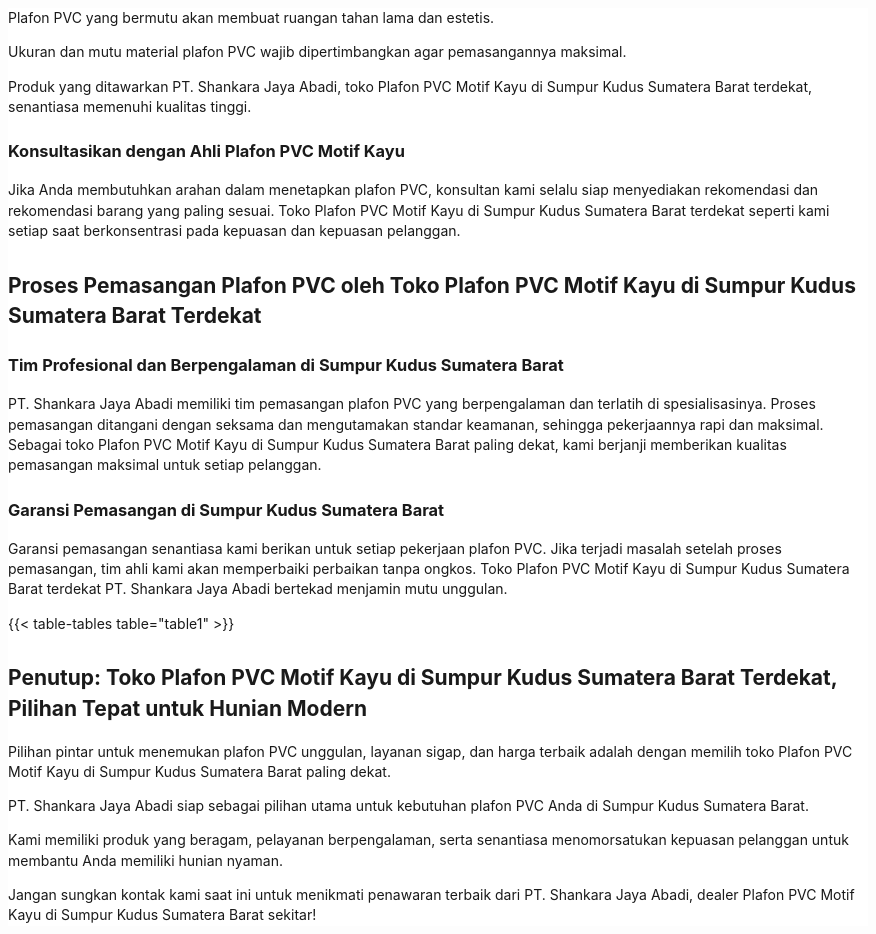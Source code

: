 Plafon PVC yang bermutu akan membuat ruangan tahan lama dan estetis.

Ukuran dan mutu material plafon PVC wajib dipertimbangkan agar pemasangannya maksimal.

Produk yang ditawarkan PT. Shankara Jaya Abadi, toko Plafon PVC Motif Kayu di Sumpur Kudus Sumatera Barat terdekat, senantiasa memenuhi kualitas tinggi.

### Konsultasikan dengan Ahli Plafon PVC Motif Kayu

Jika Anda membutuhkan arahan dalam menetapkan plafon PVC, konsultan kami selalu siap menyediakan rekomendasi dan rekomendasi barang yang paling sesuai. Toko Plafon PVC Motif Kayu di Sumpur Kudus Sumatera Barat terdekat seperti kami setiap saat berkonsentrasi pada kepuasan dan kepuasan pelanggan.

## Proses Pemasangan Plafon PVC oleh Toko Plafon PVC Motif Kayu di Sumpur Kudus Sumatera Barat Terdekat

### Tim Profesional dan Berpengalaman di Sumpur Kudus Sumatera Barat

PT. Shankara Jaya Abadi memiliki tim pemasangan plafon PVC yang berpengalaman dan terlatih di spesialisasinya. Proses pemasangan ditangani dengan seksama dan mengutamakan standar keamanan, sehingga pekerjaannya rapi dan maksimal. Sebagai toko Plafon PVC Motif Kayu di Sumpur Kudus Sumatera Barat paling dekat, kami berjanji memberikan kualitas pemasangan maksimal untuk setiap pelanggan.

### Garansi Pemasangan di Sumpur Kudus Sumatera Barat

Garansi pemasangan senantiasa kami berikan untuk setiap pekerjaan plafon PVC. Jika terjadi masalah setelah proses pemasangan, tim ahli kami akan memperbaiki perbaikan tanpa ongkos. Toko Plafon PVC Motif Kayu di Sumpur Kudus Sumatera Barat terdekat PT. Shankara Jaya Abadi bertekad menjamin mutu unggulan.

{{< table-tables table="table1" >}}

## Penutup: Toko Plafon PVC Motif Kayu di Sumpur Kudus Sumatera Barat Terdekat, Pilihan Tepat untuk Hunian Modern

Pilihan pintar untuk menemukan plafon PVC unggulan, layanan sigap, dan harga terbaik adalah dengan memilih toko Plafon PVC Motif Kayu di Sumpur Kudus Sumatera Barat paling dekat.

PT. Shankara Jaya Abadi siap sebagai pilihan utama untuk kebutuhan plafon PVC Anda di Sumpur Kudus Sumatera Barat.

Kami memiliki produk yang beragam, pelayanan berpengalaman, serta senantiasa menomorsatukan kepuasan pelanggan untuk membantu Anda memiliki hunian nyaman.

Jangan sungkan kontak kami saat ini untuk menikmati penawaran terbaik dari PT. Shankara Jaya Abadi, dealer Plafon PVC Motif Kayu di Sumpur Kudus Sumatera Barat sekitar!